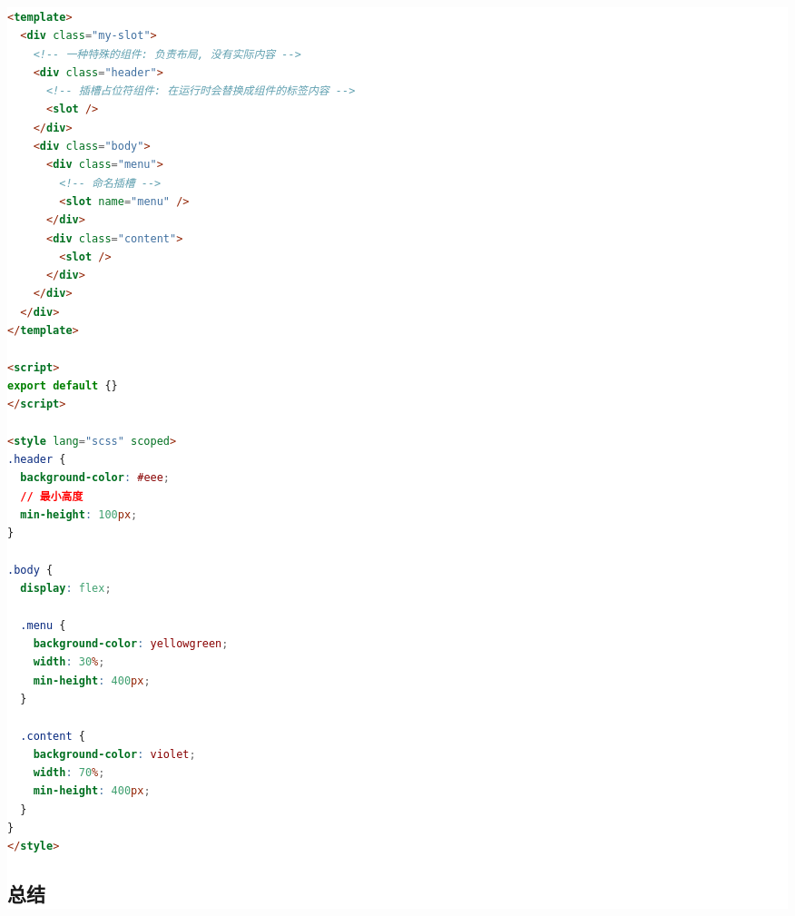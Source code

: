 ```html
<template>
  <div class="my-slot">
    <!-- 一种特殊的组件: 负责布局, 没有实际内容 -->
    <div class="header">
      <!-- 插槽占位符组件: 在运行时会替换成组件的标签内容 -->
      <slot />
    </div>
    <div class="body">
      <div class="menu">
        <!-- 命名插槽 -->
        <slot name="menu" />
      </div>
      <div class="content">
        <slot />
      </div>
    </div>
  </div>
</template>

<script>
export default {}
</script>

<style lang="scss" scoped>
.header {
  background-color: #eee;
  // 最小高度
  min-height: 100px;
}

.body {
  display: flex;

  .menu {
    background-color: yellowgreen;
    width: 30%;
    min-height: 400px;
  }

  .content {
    background-color: violet;
    width: 70%;
    min-height: 400px;
  }
}
</style>

```



## 总结
